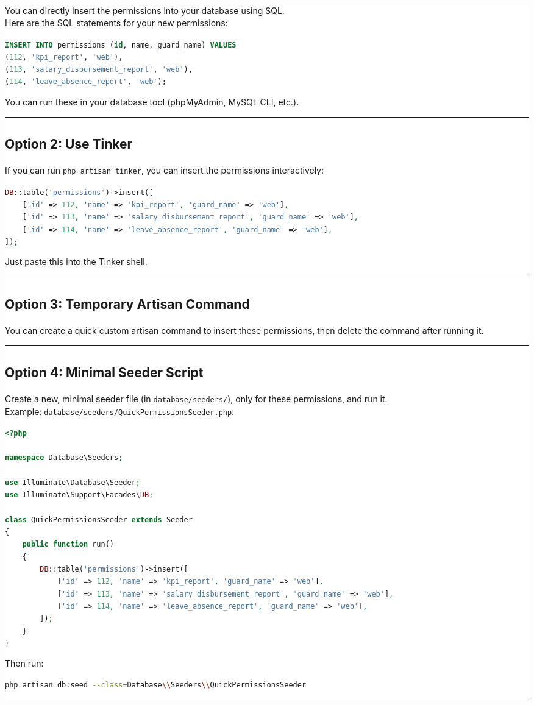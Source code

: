 You can directly insert the permissions into your database using SQL.  
Here are the SQL statements for your new permissions:

```sql
INSERT INTO permissions (id, name, guard_name) VALUES
(112, 'kpi_report', 'web'),
(113, 'salary_disbursement_report', 'web'),
(114, 'leave_absence_report', 'web');
```

You can run these in your database tool (phpMyAdmin, MySQL CLI, etc.).

---

## **Option 2: Use Tinker**

If you can run `php artisan tinker`, you can insert the permissions interactively:

```php
DB::table('permissions')->insert([
    ['id' => 112, 'name' => 'kpi_report', 'guard_name' => 'web'],
    ['id' => 113, 'name' => 'salary_disbursement_report', 'guard_name' => 'web'],
    ['id' => 114, 'name' => 'leave_absence_report', 'guard_name' => 'web'],
]);
```

Just paste this into the Tinker shell.

---

## **Option 3: Temporary Artisan Command**

You can create a quick custom artisan command to insert these permissions, then delete the command after running it.

---

## **Option 4: Minimal Seeder Script**

Create a new, minimal seeder file (in `database/seeders/`), only for these permissions, and run it.  
Example: `database/seeders/QuickPermissionsSeeder.php`:

```php
<?php

namespace Database\Seeders;

use Illuminate\Database\Seeder;
use Illuminate\Support\Facades\DB;

class QuickPermissionsSeeder extends Seeder
{
    public function run()
    {
        DB::table('permissions')->insert([
            ['id' => 112, 'name' => 'kpi_report', 'guard_name' => 'web'],
            ['id' => 113, 'name' => 'salary_disbursement_report', 'guard_name' => 'web'],
            ['id' => 114, 'name' => 'leave_absence_report', 'guard_name' => 'web'],
        ]);
    }
}
```
Then run:
```bash
php artisan db:seed --class=Database\\Seeders\\QuickPermissionsSeeder
```

---